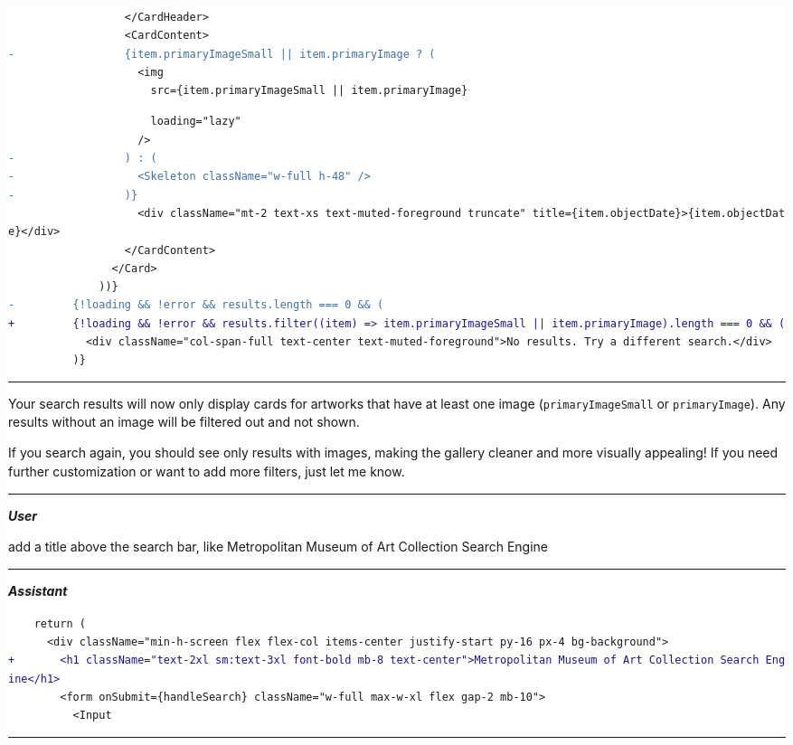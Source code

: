 ```diff
                  </CardHeader>
                  <CardContent>
-                 {item.primaryImageSmall || item.primaryImage ? (
                    <img
                      src={item.primaryImageSmall || item.primaryImage}
```

```diff
                      loading="lazy"
                    />
-                 ) : (
-                   <Skeleton className="w-full h-48" />
-                 )}
                    <div className="mt-2 text-xs text-muted-foreground truncate" title={item.objectDate}>{item.objectDate}</div>
                  </CardContent>
                </Card>
              ))}
-         {!loading && !error && results.length === 0 && (
+         {!loading && !error && results.filter((item) => item.primaryImageSmall || item.primaryImage).length === 0 && (
            <div className="col-span-full text-center text-muted-foreground">No results. Try a different search.</div>
          )}
```

---

Your search results will now only display cards for artworks that have at least one image (`primaryImageSmall` or `primaryImage`). Any results without an image will be filtered out and not shown.

If you search again, you should see only results with images, making the gallery cleaner and more visually appealing! If you need further customization or want to add more filters, just let me know.

---

_**User**_

add a title above the search bar, like Metropolitan Museum of Art Collection Search Engine

---

_**Assistant**_

```diff
    return (
      <div className="min-h-screen flex flex-col items-center justify-start py-16 px-4 bg-background">
+       <h1 className="text-2xl sm:text-3xl font-bold mb-8 text-center">Metropolitan Museum of Art Collection Search Engine</h1>
        <form onSubmit={handleSearch} className="w-full max-w-xl flex gap-2 mb-10">
          <Input
```

---
